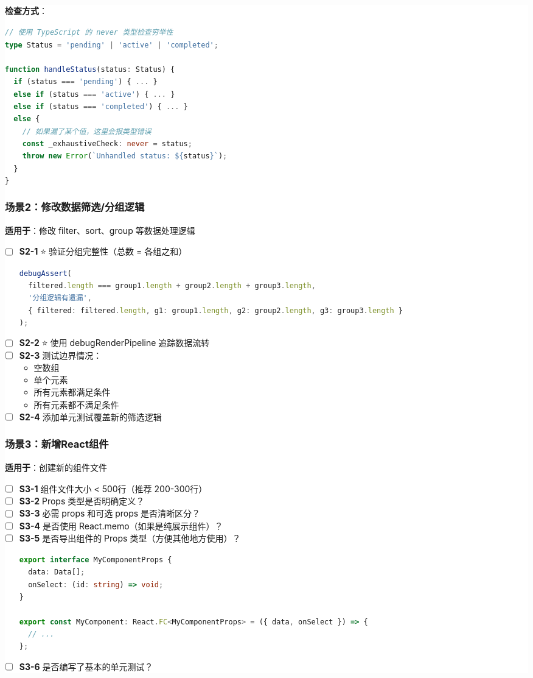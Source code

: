 **检查方式**：
```typescript
// 使用 TypeScript 的 never 类型检查穷举性
type Status = 'pending' | 'active' | 'completed';

function handleStatus(status: Status) {
  if (status === 'pending') { ... }
  else if (status === 'active') { ... }
  else if (status === 'completed') { ... }
  else {
    // 如果漏了某个值，这里会报类型错误
    const _exhaustiveCheck: never = status;
    throw new Error(`Unhandled status: ${status}`);
  }
}
```

### 场景2：修改数据筛选/分组逻辑

**适用于**：修改 filter、sort、group 等数据处理逻辑

- [ ] **S2-1** ⭐ 验证分组完整性（总数 = 各组之和）
  ```typescript
  debugAssert(
    filtered.length === group1.length + group2.length + group3.length,
    '分组逻辑有遗漏',
    { filtered: filtered.length, g1: group1.length, g2: group2.length, g3: group3.length }
  );
  ```
- [ ] **S2-2** ⭐ 使用 debugRenderPipeline 追踪数据流转
- [ ] **S2-3** 测试边界情况：
  - 空数组
  - 单个元素
  - 所有元素都满足条件
  - 所有元素都不满足条件
- [ ] **S2-4** 添加单元测试覆盖新的筛选逻辑

### 场景3：新增React组件

**适用于**：创建新的组件文件

- [ ] **S3-1** 组件文件大小 < 500行（推荐 200-300行）
- [ ] **S3-2** Props 类型是否明确定义？
- [ ] **S3-3** 必需 props 和可选 props 是否清晰区分？
- [ ] **S3-4** 是否使用 React.memo（如果是纯展示组件）？
- [ ] **S3-5** 是否导出组件的 Props 类型（方便其他地方使用）？
  ```typescript
  export interface MyComponentProps {
    data: Data[];
    onSelect: (id: string) => void;
  }

  export const MyComponent: React.FC<MyComponentProps> = ({ data, onSelect }) => {
    // ...
  };
  ```
- [ ] **S3-6** 是否编写了基本的单元测试？
